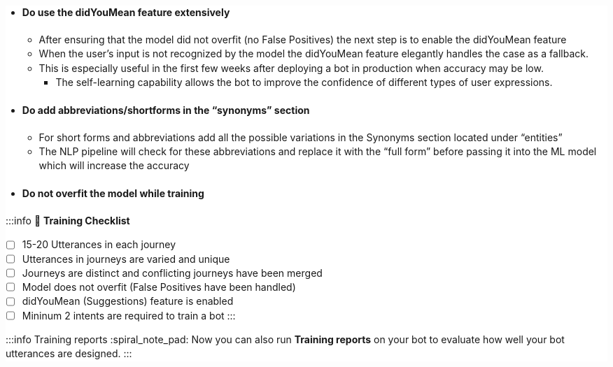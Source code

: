 - #### Do use the didYouMean feature extensively
    * After ensuring that the model did not overfit (no False Positives) the next step is to enable the didYouMean feature
    * When the user’s input is not recognized by the model the didYouMean feature elegantly handles the case as a fallback.
    * This is especially useful in the first few weeks after deploying a bot in production when accuracy may be low. 
        * The self-learning capability allows the bot to improve the confidence of different types of user expressions. 

- #### Do add abbreviations/shortforms in the “synonyms” section 
    - For short forms and abbreviations add all the possible variations in the Synonyms section located under “entities” 
    - The NLP pipeline will check for these abbreviations and replace it with the “full form” before passing it into the ML model which will increase the accuracy 

- #### Do not overfit the model while training

:::info
:pushpin: **Training Checklist**
- [ ] 15-20 Utterances in each journey 
- [ ] Utterances in journeys are varied and unique 
- [ ] Journeys are distinct and conflicting journeys have been merged
- [ ] Model does not overfit (False Positives have been handled)
- [ ] didYouMean (Suggestions) feature is enabled
- [ ] Mininum 2 intents are required to train a bot
:::

:::info Training reports :spiral_note_pad: 
Now you can also run **Training reports** on your bot to evaluate how well your bot utterances are designed. 
:::


